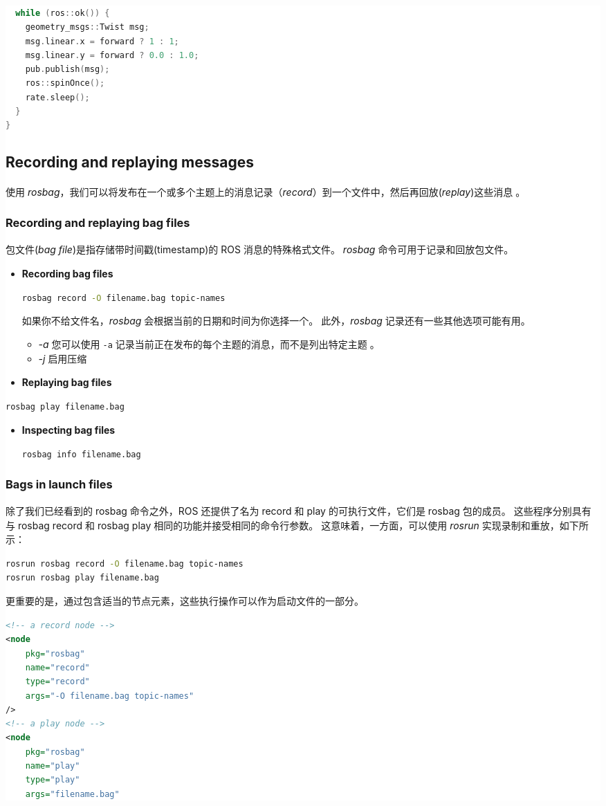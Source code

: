 ```cpp
  while (ros::ok()) {
    geometry_msgs::Twist msg;
    msg.linear.x = forward ? 1 : 1;
    msg.linear.y = forward ? 0.0 : 1.0;
    pub.publish(msg);
    ros::spinOnce();
    rate.sleep();
  }
}
```



## Recording and replaying messages

使用 *rosbag*，我们可以将发布在一个或多个主题上的消息记录（*record*）到一个文件中，然后再回放(*replay*)这些消息 。

### Recording and replaying bag files

包文件(*bag file*)是指存储带时间戳(timestamp)的 ROS 消息的特殊格式文件。 *rosbag* 命令可用于记录和回放包文件。

- **Recording bag files**

  ```bash
  rosbag record -O filename.bag topic-names
  ```

  如果你不给文件名，*rosbag* 会根据当前的日期和时间为你选择一个。 此外，*rosbag* 记录还有一些其他选项可能有用。 

  - *-a* 您可以使用 `-a` 记录当前正在发布的每个主题的消息，而不是列出特定主题 。
  - *-j* 启用压缩

-  **Replaying bag files**

  ```bash
  rosbag play filename.bag
  ```

  

- **Inspecting bag files**

  ```bash
  rosbag info filename.bag
  ```

### Bags in launch files

除了我们已经看到的 rosbag 命令之外，ROS 还提供了名为 record 和 play 的可执行文件，它们是 rosbag 包的成员。 这些程序分别具有与 rosbag record 和 rosbag play 相同的功能并接受相同的命令行参数。 这意味着，一方面，可以使用 *rosrun* 实现录制和重放，如下所示：

```bash
rosrun rosbag record -O filename.bag topic-names
rosrun rosbag play filename.bag
```

更重要的是，通过包含适当的节点元素，这些执行操作可以作为启动文件的一部分。

```xml
<!-- a record node -->
<node
	pkg="rosbag"
	name="record"
	type="record"
	args="-O filename.bag topic-names"
/>
<!-- a play node -->
<node
	pkg="rosbag"
	name="play"
	type="play"
	args="filename.bag"
```